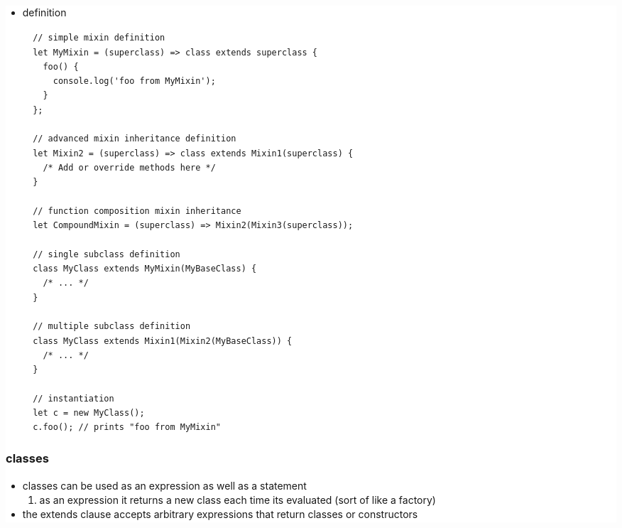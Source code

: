 - definition

  ```simple
    // simple mixin definition
    let MyMixin = (superclass) => class extends superclass {
      foo() {
        console.log('foo from MyMixin');
      }
    };

    // advanced mixin inheritance definition
    let Mixin2 = (superclass) => class extends Mixin1(superclass) {
      /* Add or override methods here */
    }

    // function composition mixin inheritance
    let CompoundMixin = (superclass) => Mixin2(Mixin3(superclass));

    // single subclass definition
    class MyClass extends MyMixin(MyBaseClass) {
      /* ... */
    }

    // multiple subclass definition
    class MyClass extends Mixin1(Mixin2(MyBaseClass)) {
      /* ... */
    }

    // instantiation
    let c = new MyClass();
    c.foo(); // prints "foo from MyMixin"
  ```

### classes

- classes can be used as an expression as well as a statement
  1. as an expression it returns a new class each time its evaluated (sort of like a factory)
- the extends clause accepts arbitrary expressions that return classes or constructors
